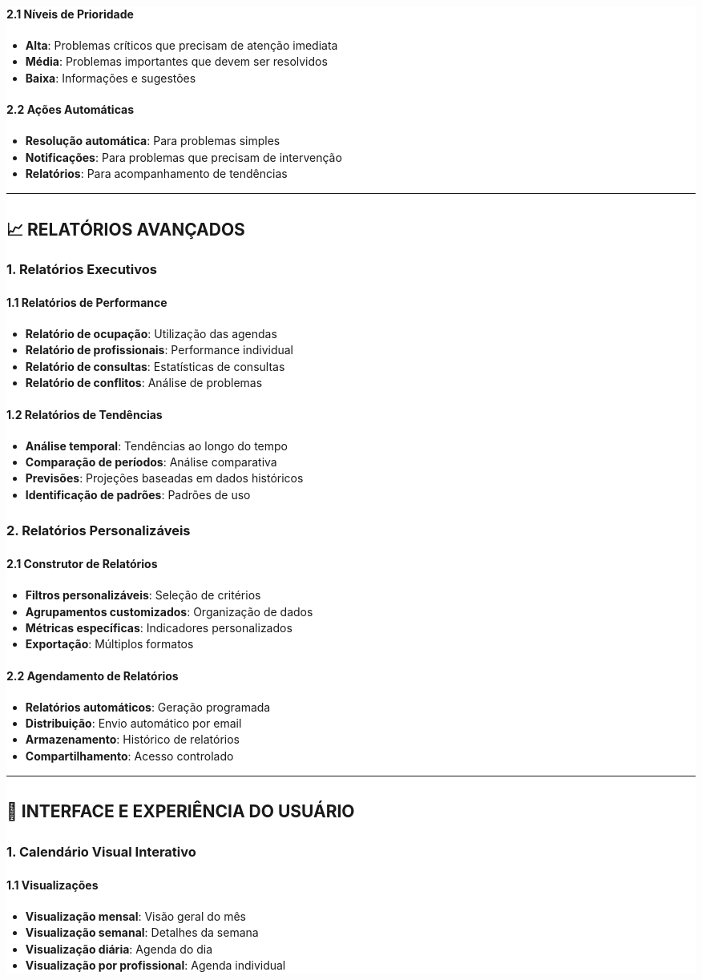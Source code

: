 #### 2.1 Níveis de Prioridade
- **Alta**: Problemas críticos que precisam de atenção imediata
- **Média**: Problemas importantes que devem ser resolvidos
- **Baixa**: Informações e sugestões

#### 2.2 Ações Automáticas
- **Resolução automática**: Para problemas simples
- **Notificações**: Para problemas que precisam de intervenção
- **Relatórios**: Para acompanhamento de tendências

---

## 📈 **RELATÓRIOS AVANÇADOS**

### 1. Relatórios Executivos

#### 1.1 Relatórios de Performance
- **Relatório de ocupação**: Utilização das agendas
- **Relatório de profissionais**: Performance individual
- **Relatório de consultas**: Estatísticas de consultas
- **Relatório de conflitos**: Análise de problemas

#### 1.2 Relatórios de Tendências
- **Análise temporal**: Tendências ao longo do tempo
- **Comparação de períodos**: Análise comparativa
- **Previsões**: Projeções baseadas em dados históricos
- **Identificação de padrões**: Padrões de uso

### 2. Relatórios Personalizáveis

#### 2.1 Construtor de Relatórios
- **Filtros personalizáveis**: Seleção de critérios
- **Agrupamentos customizados**: Organização de dados
- **Métricas específicas**: Indicadores personalizados
- **Exportação**: Múltiplos formatos

#### 2.2 Agendamento de Relatórios
- **Relatórios automáticos**: Geração programada
- **Distribuição**: Envio automático por email
- **Armazenamento**: Histórico de relatórios
- **Compartilhamento**: Acesso controlado

---

## 🎨 **INTERFACE E EXPERIÊNCIA DO USUÁRIO**

### 1. Calendário Visual Interativo

#### 1.1 Visualizações
- **Visualização mensal**: Visão geral do mês
- **Visualização semanal**: Detalhes da semana
- **Visualização diária**: Agenda do dia
- **Visualização por profissional**: Agenda individual
